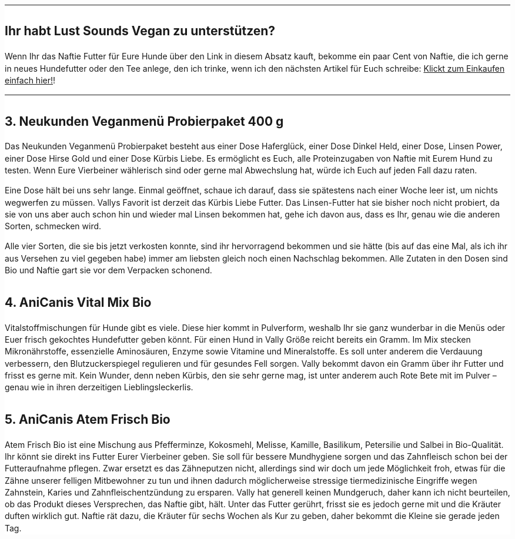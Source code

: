 <div id="probierpaket" />

<Gallery name="vegane-hundemenues-naftie-2" />

---

## Ihr habt Lust Sounds Vegan zu unterstützen?

Wenn Ihr das Naftie Futter für Eure Hunde über den Link in diesem Absatz kauft, bekomme ein paar Cent von Naftie, die ich gerne in neues Hundefutter oder den Tee anlege, den ich trinke, wenn ich den nächsten Artikel für Euch schreibe: [Klickt zum Einkaufen einfach hier!](https://atlas.r.akipam.com/ts/i5042092/tsc?amc=con.blbn.494490.495090.14447749&rmd=3&trg=https%3A%2F%2Fwww.naftie.de)!

---

## 3. Neukunden Veganmenü Probierpaket 400 g

Das Neukunden Veganmenü Probierpaket besteht aus einer Dose Haferglück, einer Dose Dinkel Held, einer Dose, Linsen Power, einer Dose Hirse Gold und einer Dose Kürbis Liebe. Es ermöglicht es Euch, alle Proteinzugaben von Naftie mit Eurem Hund zu testen. Wenn Eure Vierbeiner wählerisch sind oder gerne mal Abwechslung hat, würde ich Euch auf jeden Fall dazu raten.

Eine Dose hält bei uns sehr lange. Einmal geöffnet, schaue ich darauf, dass sie spätestens nach einer Woche leer ist, um nichts wegwerfen zu müssen. Vallys Favorit ist derzeit das Kürbis Liebe Futter. Das Linsen-Futter hat sie bisher noch nicht probiert, da sie von uns aber auch schon hin und wieder mal Linsen bekommen hat, gehe ich davon aus, dass es Ihr, genau wie die anderen Sorten, schmecken wird.

Alle vier Sorten, die sie bis jetzt verkosten konnte, sind ihr hervorragend bekommen und sie hätte (bis auf das eine Mal, als ich ihr aus Versehen zu viel gegeben habe) immer am liebsten gleich noch einen Nachschlag bekommen. Alle Zutaten in den Dosen sind Bio und Naftie gart sie vor dem Verpacken schonend.

<div id="vital-mix" />

## 4. AniCanis Vital Mix Bio

Vitalstoffmischungen für Hunde gibt es viele. Diese hier kommt in Pulverform, weshalb Ihr sie ganz wunderbar in die Menüs oder Euer frisch gekochtes Hundefutter geben könnt. Für einen Hund in Vally Größe reicht bereits ein Gramm. Im Mix stecken Mikronährstoffe, essenzielle Aminosäuren, Enzyme sowie Vitamine und Mineralstoffe. Es soll unter anderem die Verdauung verbessern, den Blutzuckerspiegel regulieren und für gesundes Fell sorgen. Vally bekommt davon ein Gramm über ihr Futter und frisst es gerne mit. Kein Wunder, denn neben Kürbis, den sie sehr gerne mag, ist unter anderem auch Rote Bete mit im Pulver – genau wie in ihren derzeitigen Lieblingsleckerlis.

<div id="atem-frisch" />

## 5. AniCanis Atem Frisch Bio

Atem Frisch Bio ist eine Mischung aus Pfefferminze, Kokosmehl, Melisse, Kamille, Basilikum, Petersilie und Salbei in Bio-Qualität. Ihr könnt sie direkt ins Futter Eurer Vierbeiner geben. Sie soll für bessere Mundhygiene sorgen und das Zahnfleisch schon bei der Futteraufnahme pflegen. Zwar ersetzt es das Zähneputzen nicht, allerdings sind wir doch um jede Möglichkeit froh, etwas für die Zähne unserer felligen Mitbewohner zu tun und ihnen dadurch möglicherweise stressige tiermedizinische Eingriffe wegen Zahnstein, Karies und Zahnfleischentzündung zu ersparen. Vally hat generell keinen Mundgeruch, daher kann ich nicht beurteilen, ob das Produkt dieses Versprechen, das Naftie gibt, hält. Unter das Futter gerührt, frisst sie es jedoch gerne mit und die Kräuter duften wirklich gut. Naftie rät dazu, die Kräuter für sechs Wochen als Kur zu geben, daher bekommt die Kleine sie gerade jeden Tag.
